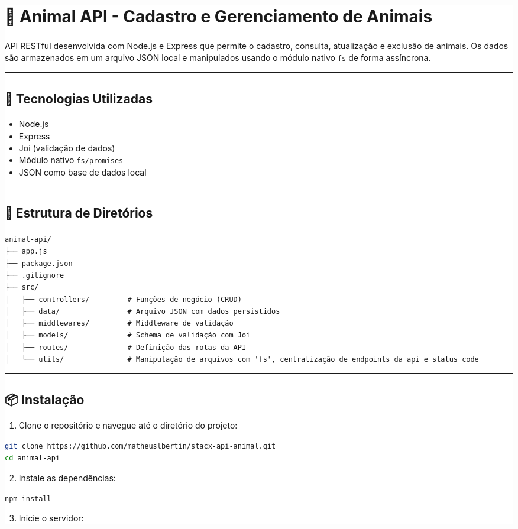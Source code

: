 # 🐾 Animal API - Cadastro e Gerenciamento de Animais

API RESTful desenvolvida com Node.js e Express que permite o cadastro, consulta, atualização e exclusão de animais. Os dados são armazenados em um arquivo JSON local e manipulados usando o módulo nativo `fs` de forma assíncrona.

---

## 🚀 Tecnologias Utilizadas

- Node.js
- Express
- Joi (validação de dados)
- Módulo nativo `fs/promises`
- JSON como base de dados local

---

## 📁 Estrutura de Diretórios

```md
animal-api/
├── app.js
├── package.json
├── .gitignore
├── src/
│   ├── controllers/         # Funções de negócio (CRUD)
│   ├── data/                # Arquivo JSON com dados persistidos
│   ├── middlewares/         # Middleware de validação
│   ├── models/              # Schema de validação com Joi
│   ├── routes/              # Definição das rotas da API
│   └── utils/               # Manipulação de arquivos com 'fs', centralização de endpoints da api e status code
```

---

## 📦 Instalação

1. Clone o repositório e navegue até o diretório do projeto:

```bash
git clone https://github.com/matheuslbertin/stacx-api-animal.git
cd animal-api
```

2. Instale as dependências:

```bash
npm install
```

3. Inicie o servidor:
